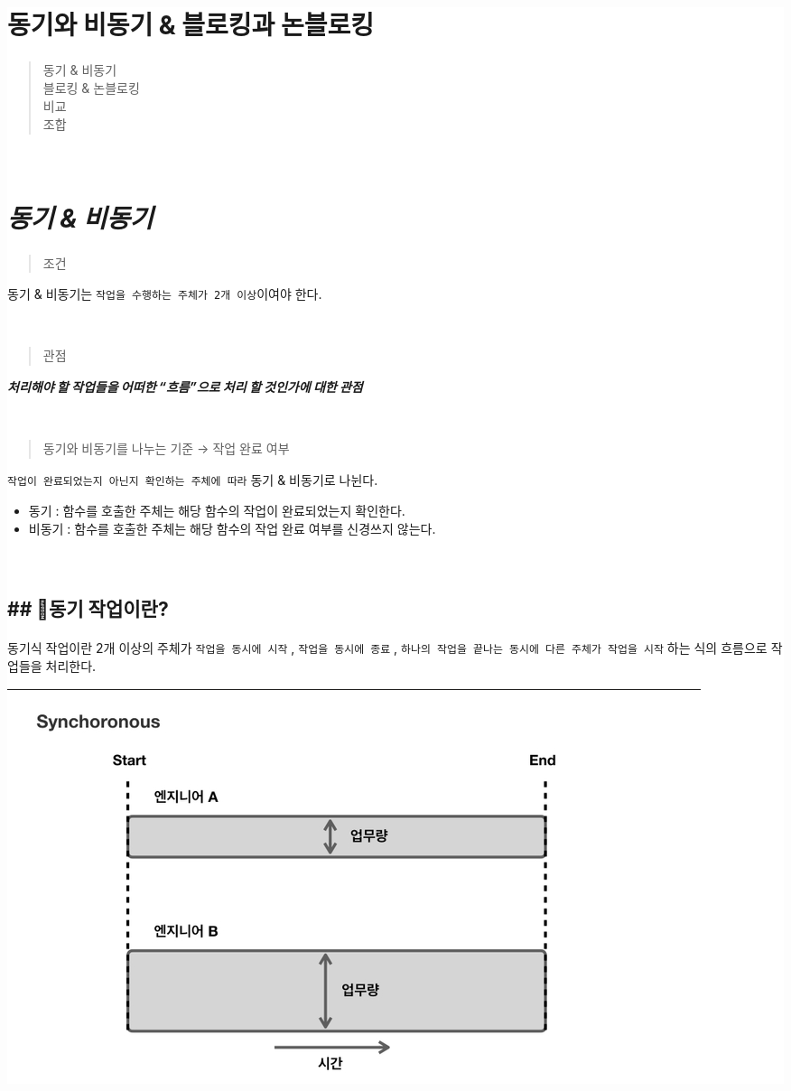 # 동기와 비동기 & 블로킹과 논블로킹

> 동기 & 비동기  
블로킹 & 논블로킹  
비교  
조합
> 

<br/>

# *동기 & 비동기*

> 조건
> 

동기 & 비동기는 `작업을 수행하는 주체가 2개 이상`이여야 한다.

<br/>

> 관점
> 

***처리해야 할 작업들을 어떠한 “흐름”으로 처리 할 것인가에 대한 관점***

<br/>

> 동기와 비동기를 나누는 기준 → 작업 완료 여부
> 

`작업이 완료되었는지 아닌지 확인하는 주체에 따라` 동기 & 비동기로 나뉜다.

- 동기 : 함수를 호출한 주체는 해당 함수의 작업이 완료되었는지 확인한다.
- 비동기 : 함수를 호출한 주체는 해당 함수의 작업 완료 여부를 신경쓰지 않는다.

<br/>

## ## 🧩동기 작업이란?

동기식 작업이란 2개 이상의 주체가 `작업을 동시에 시작` , `작업을 동시에 종료` , `하나의 작업을 끝나는 동시에 다른 주체가 작업을 시작` 하는 식의 흐름으로 작업들을 처리한다.

![image.png](img/SyncAsyncBlockNonblock/image.png)
